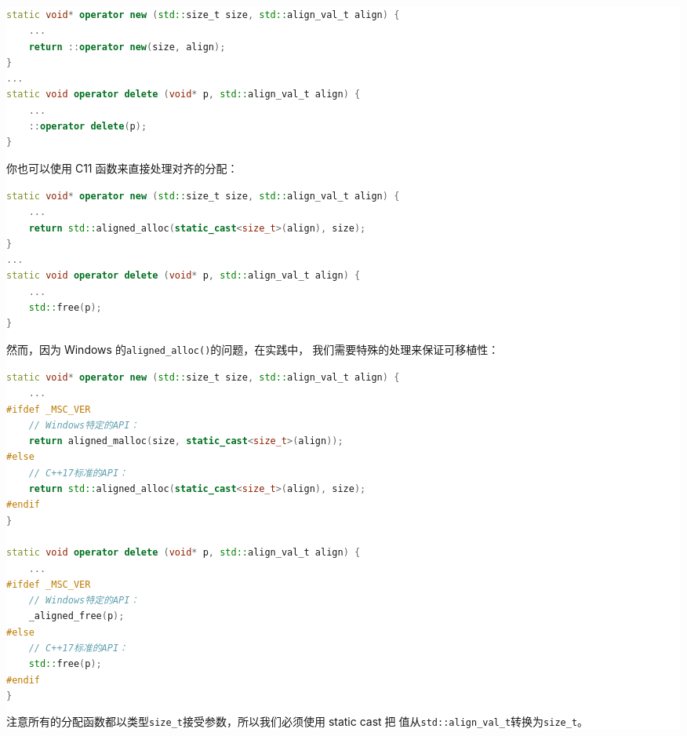 ```cpp
static void* operator new (std::size_t size, std::align_val_t align) {
    ...
    return ::operator new(size, align);
}
...
static void operator delete (void* p, std::align_val_t align) {
    ...
    ::operator delete(p);
}
```

你也可以使用 C11 函数来直接处理对齐的分配：

```cpp
static void* operator new (std::size_t size, std::align_val_t align) {
    ...
    return std::aligned_alloc(static_cast<size_t>(align), size);
}
...
static void operator delete (void* p, std::align_val_t align) {
    ...
    std::free(p);
}
```

然而，因为 Windows 的`aligned_alloc()`的问题，在实践中，
我们需要特殊的处理来保证可移植性：

```cpp
static void* operator new (std::size_t size, std::align_val_t align) {
    ...
#ifdef _MSC_VER
    // Windows特定的API：
    return aligned_malloc(size, static_cast<size_t>(align));
#else
    // C++17标准的API：
    return std::aligned_alloc(static_cast<size_t>(align), size);
#endif
}

static void operator delete (void* p, std::align_val_t align) {
    ...
#ifdef _MSC_VER
    // Windows特定的API：
    _aligned_free(p);
#else
    // C++17标准的API：
    std::free(p);
#endif
}
```

注意所有的分配函数都以类型`size_t`接受参数，所以我们必须使用 static cast 把
值从`std::align_val_t`转换为`size_t`。
